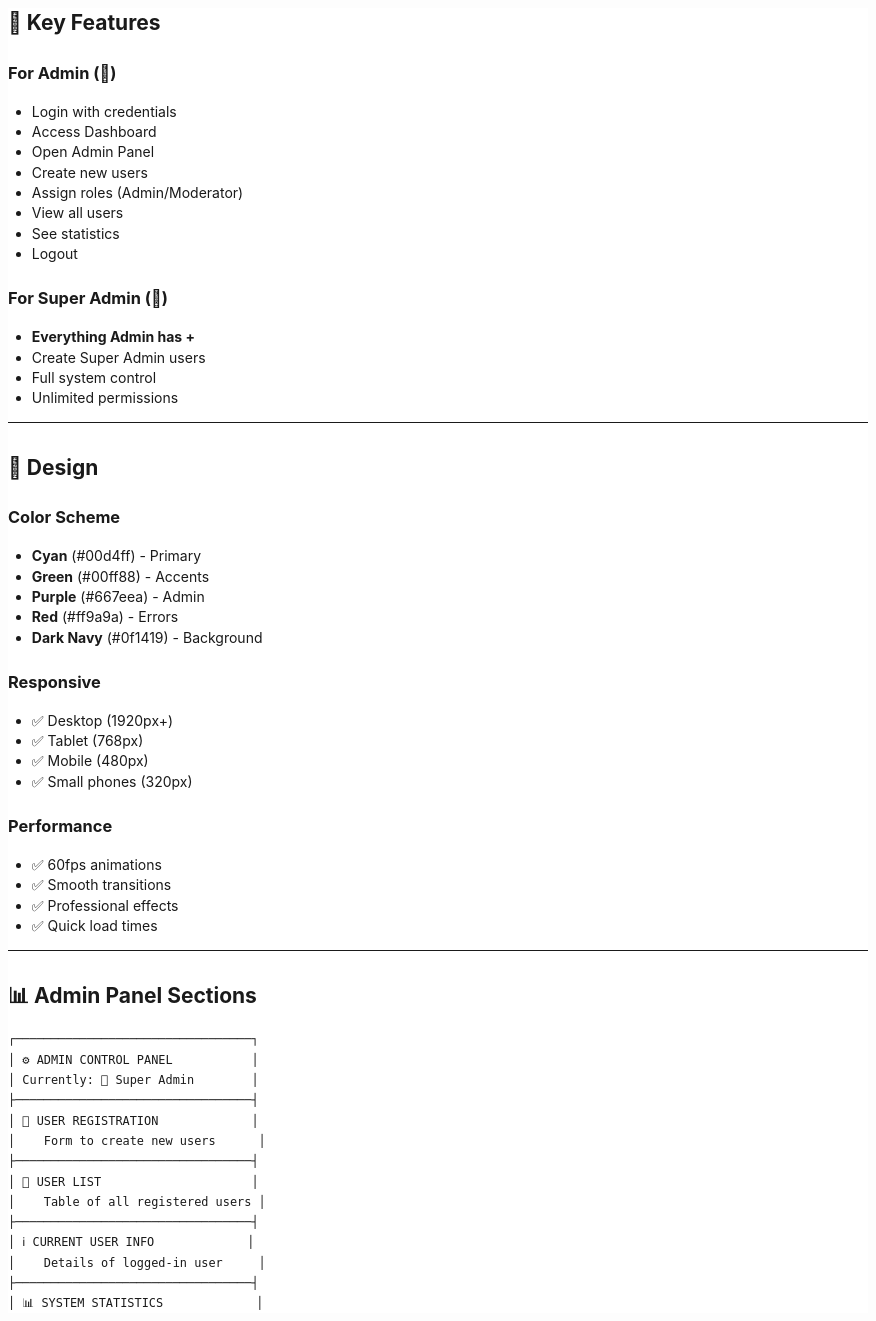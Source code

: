 
## 🎯 Key Features

### For Admin (👤)
- Login with credentials
- Access Dashboard
- Open Admin Panel
- Create new users
- Assign roles (Admin/Moderator)
- View all users
- See statistics
- Logout

### For Super Admin (👑)
- **Everything Admin has +**
- Create Super Admin users
- Full system control
- Unlimited permissions

---

## 🎨 Design

### Color Scheme
- **Cyan** (#00d4ff) - Primary
- **Green** (#00ff88) - Accents
- **Purple** (#667eea) - Admin
- **Red** (#ff9a9a) - Errors
- **Dark Navy** (#0f1419) - Background

### Responsive
- ✅ Desktop (1920px+)
- ✅ Tablet (768px)
- ✅ Mobile (480px)
- ✅ Small phones (320px)

### Performance
- ✅ 60fps animations
- ✅ Smooth transitions
- ✅ Professional effects
- ✅ Quick load times

---

## 📊 Admin Panel Sections

```
┌─────────────────────────────────┐
│ ⚙️ ADMIN CONTROL PANEL           │
│ Currently: 👑 Super Admin        │
├─────────────────────────────────┤
│ 📝 USER REGISTRATION             │
│    Form to create new users      │
├─────────────────────────────────┤
│ 👥 USER LIST                     │
│    Table of all registered users │
├─────────────────────────────────┤
│ ℹ️ CURRENT USER INFO             │
│    Details of logged-in user     │
├─────────────────────────────────┤
│ 📊 SYSTEM STATISTICS             │
```